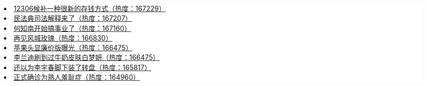<li>
<a href="https://s.weibo.com/weibo?q=%2312306%E5%80%99%E8%A1%A5%E4%B8%80%E7%A7%8D%E5%BE%88%E6%96%B0%E7%9A%84%E5%AD%98%E9%92%B1%E6%96%B9%E5%BC%8F%23" target="weibo">
12306候补一种很新的存钱方式（热度：167229）
</a>
</li>

<li>
<a href="https://s.weibo.com/weibo?q=%23%E6%B0%91%E6%B3%95%E5%85%B8%E5%8F%B8%E6%B3%95%E8%A7%A3%E9%87%8A%E6%9D%A5%E4%BA%86%23" target="weibo">
民法典司法解释来了（热度：167207）
</a>
</li>

<li>
<a href="https://s.weibo.com/weibo?q=%23%E4%BD%95%E7%9F%A5%E5%8D%97%E5%BC%80%E5%A7%8B%E6%90%9E%E4%BA%8B%E4%B8%9A%E4%BA%86%23" target="weibo">
何知南开始搞事业了（热度：167160）
</a>
</li>

<li>
<a href="https://s.weibo.com/weibo?q=%23%E5%86%8D%E8%A7%81%E9%A3%8E%E5%9F%8E%E7%8E%AB%E7%91%B0%23" target="weibo">
再见风城玫瑰（热度：166830）
</a>
</li>

<li>
<a href="https://s.weibo.com/weibo?q=%23%E8%8B%B9%E6%9E%9C%E5%A4%B4%E6%98%BE%E5%BB%89%E4%BB%B7%E7%89%88%E6%9B%9D%E5%85%89%23" target="weibo">
苹果头显廉价版曝光（热度：166475）
</a>
</li>

<li>
<a href="https://s.weibo.com/weibo?q=%23%E6%9D%8E%E5%85%B0%E8%BF%AA%E5%88%B7%E5%88%B0%E8%BF%87%E7%89%9B%E5%A5%B6%E7%9A%AE%E8%82%A4%E7%99%BD%E6%A2%A6%E5%A6%8D%23" target="weibo">
李兰迪刷到过牛奶皮肤白梦妍（热度：166475）
</a>
</li>

<li>
<a href="https://s.weibo.com/weibo?q=%23%E8%BF%98%E4%BB%A5%E4%B8%BA%E6%9D%8E%E5%AE%87%E6%98%A5%E8%84%9A%E4%B8%8B%E8%A3%85%E4%BA%86%E8%BD%AC%E7%9B%98%23" target="weibo">
还以为李宇春脚下装了转盘（热度：165817）
</a>
</li>

<li>
<a href="https://s.weibo.com/weibo?q=%23%E6%AD%A3%E5%BC%8F%E7%A1%AE%E8%AF%8A%E4%B8%BA%E7%86%9F%E4%BA%BA%E7%BE%9E%E8%80%BB%E7%97%87%23" target="weibo">
正式确诊为熟人羞耻症（热度：164960）
</a>
</li>
